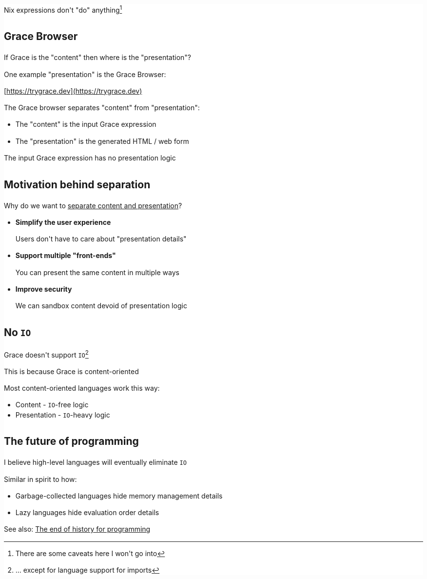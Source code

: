   Nix expressions don't "do" anything[^1]

[^1]: There are some caveats here I won't go into

## Grace Browser

If Grace is the "content" then where is the "presentation"?

One example "presentation" is the Grace Browser:

[https://trygrace.dev](https://trygrace.dev)

The Grace browser separates "content" from "presentation":

- The "content" is the input Grace expression

- The "presentation" is the generated HTML / web form

The input Grace expression has no presentation logic

## Motivation behind separation

Why do we want to [separate content and presentation](https://en.wikipedia.org/wiki/Separation_of_content_and_presentation)?

- **Simplify the user experience**

  Users don't have to care about "presentation details"

- **Support multiple "front-ends"**

  You can present the same content in multiple ways

- **Improve security**

  We can sandbox content devoid of presentation logic

## No `IO`

Grace doesn't support `IO`[^2]

This is because Grace is content-oriented

Most content-oriented languages work this way:

- Content - `IO`-free logic
- Presentation - `IO`-heavy logic

[^2]: … except for language support for imports

## The future of programming

I believe high-level languages will eventually eliminate `IO`

Similar in spirit to how:

- Garbage-collected languages hide memory management details

- Lazy languages hide evaluation order details

See also: [The end of history for programming](https://www.haskellforall.com/2021/04/the-end-of-history-for-programming.html)
